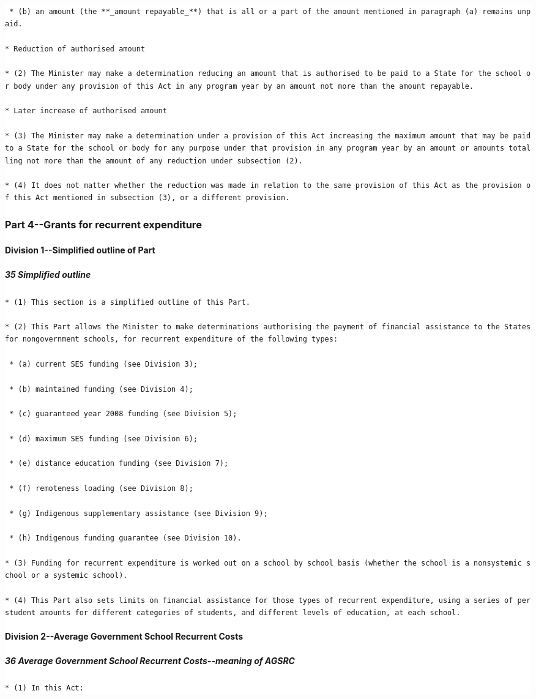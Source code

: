      * (b) an amount (the **_amount repayable_**) that is all or a part of the amount mentioned in paragraph (a) remains unpaid.

    * Reduction of authorised amount

    * (2) The Minister may make a determination reducing an amount that is authorised to be paid to a State for the school or body under any provision of this Act in any program year by an amount not more than the amount repayable.

    * Later increase of authorised amount

    * (3) The Minister may make a determination under a provision of this Act increasing the maximum amount that may be paid to a State for the school or body for any purpose under that provision in any program year by an amount or amounts totalling not more than the amount of any reduction under subsection (2).

    * (4) It does not matter whether the reduction was made in relation to the same provision of this Act as the provision of this Act mentioned in subsection (3), or a different provision.

### Part 4--Grants for recurrent expenditure

#### Division 1--Simplified outline of Part

##### 35  Simplified outline

    * (1) This section is a simplified outline of this Part.

    * (2) This Part allows the Minister to make determinations authorising the payment of financial assistance to the States for nongovernment schools, for recurrent expenditure of the following types:

     * (a) current SES funding (see Division 3);

     * (b) maintained funding (see Division 4);

     * (c) guaranteed year 2008 funding (see Division 5);

     * (d) maximum SES funding (see Division 6);

     * (e) distance education funding (see Division 7);

     * (f) remoteness loading (see Division 8);

     * (g) Indigenous supplementary assistance (see Division 9);

     * (h) Indigenous funding guarantee (see Division 10).

    * (3) Funding for recurrent expenditure is worked out on a school by school basis (whether the school is a nonsystemic school or a systemic school).

    * (4) This Part also sets limits on financial assistance for those types of recurrent expenditure, using a series of per student amounts for different categories of students, and different levels of education, at each school.

#### Division 2--Average Government School Recurrent Costs

##### 36  Average Government School Recurrent Costs--meaning of AGSRC

    * (1) In this Act:
